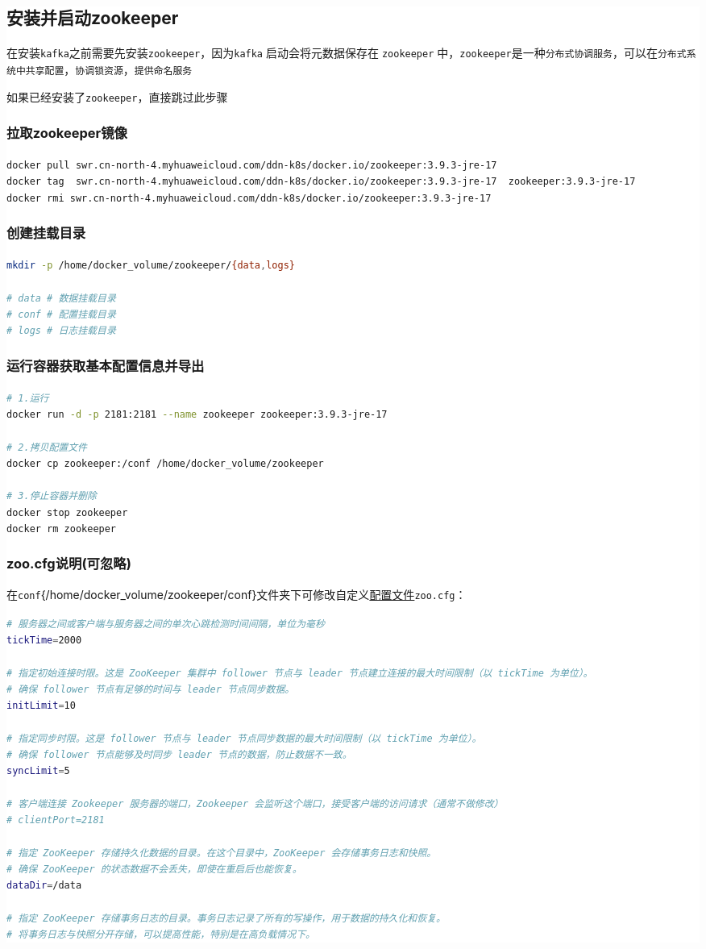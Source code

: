 ## 安装并启动zookeeper

在安装`kafka`之前需要先安装`zookeeper`，因为`kafka` 启动会将元数据保存在 `zookeeper` 中，`zookeeper`是一种`分布式协调服务`，可以在`分布式系统中共享配置`，`协调锁资源`，`提供命名服务`

如果已经安装了`zookeeper`，直接跳过此步骤

### 拉取zookeeper镜像

```sh
docker pull swr.cn-north-4.myhuaweicloud.com/ddn-k8s/docker.io/zookeeper:3.9.3-jre-17
docker tag  swr.cn-north-4.myhuaweicloud.com/ddn-k8s/docker.io/zookeeper:3.9.3-jre-17  zookeeper:3.9.3-jre-17
docker rmi swr.cn-north-4.myhuaweicloud.com/ddn-k8s/docker.io/zookeeper:3.9.3-jre-17
```

### 创建挂载目录

```sh
mkdir -p /home/docker_volume/zookeeper/{data,logs}

# data # 数据挂载目录
# conf # 配置挂载目录
# logs # 日志挂载目录
```

### 运行容器获取基本配置信息并导出

```sh
# 1.运行
docker run -d -p 2181:2181 --name zookeeper zookeeper:3.9.3-jre-17

# 2.拷贝配置文件
docker cp zookeeper:/conf /home/docker_volume/zookeeper

# 3.停止容器并删除
docker stop zookeeper
docker rm zookeeper
```

### zoo.cfg说明(可忽略)

在`conf`{/home/docker_volume/zookeeper/conf}文件夹下可修改自定义[配置文件](https://so.csdn.net/so/search?q=配置文件&spm=1001.2101.3001.7020)`zoo.cfg`：

```sh
# 服务器之间或客户端与服务器之间的单次心跳检测时间间隔，单位为毫秒
tickTime=2000

# 指定初始连接时限。这是 ZooKeeper 集群中 follower 节点与 leader 节点建立连接的最大时间限制（以 tickTime 为单位）。
# 确保 follower 节点有足够的时间与 leader 节点同步数据。
initLimit=10

# 指定同步时限。这是 follower 节点与 leader 节点同步数据的最大时间限制（以 tickTime 为单位）。
# 确保 follower 节点能够及时同步 leader 节点的数据，防止数据不一致。
syncLimit=5

# 客户端连接 Zookeeper 服务器的端口，Zookeeper 会监听这个端口，接受客户端的访问请求（通常不做修改）
# clientPort=2181

# 指定 ZooKeeper 存储持久化数据的目录。在这个目录中，ZooKeeper 会存储事务日志和快照。
# 确保 ZooKeeper 的状态数据不会丢失，即使在重启后也能恢复。
dataDir=/data

# 指定 ZooKeeper 存储事务日志的目录。事务日志记录了所有的写操作，用于数据的持久化和恢复。
# 将事务日志与快照分开存储，可以提高性能，特别是在高负载情况下。
```
